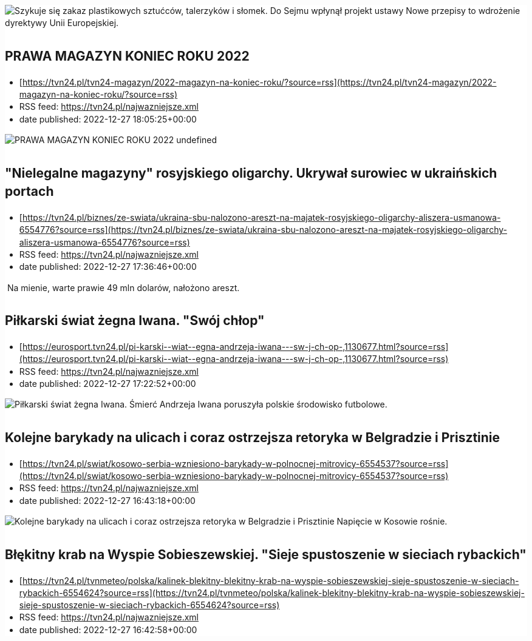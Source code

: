 <img alt="Szykuje się zakaz plastikowych sztućców, talerzyków i słomek. Do Sejmu wpłynął projekt ustawy" src="https://tvn24.pl/najnowsze/cdn-zdjecie-18tswr-sztucce-taleze-kubki-kubek-opakowanie-opakowania-plastikowe-shutterstock1496093477-5201171/alternates/LANDSCAPE_1280" />
    Nowe przepisy to wdrożenie dyrektywy Unii Europejskiej.

## PRAWA MAGAZYN KONIEC ROKU 2022
 - [https://tvn24.pl/tvn24-magazyn/2022-magazyn-na-koniec-roku/?source=rss](https://tvn24.pl/tvn24-magazyn/2022-magazyn-na-koniec-roku/?source=rss)
 - RSS feed: https://tvn24.pl/najwazniejsze.xml
 - date published: 2022-12-27 18:05:25+00:00

<img alt="PRAWA MAGAZYN KONIEC ROKU 2022" src="https://tvn24.pl/najnowsze/cdn-zdjecie-365ydb-prawa-magazyn-koniec-roku-2022-6554820/alternates/LANDSCAPE_1280" />
    undefined

## "Nielegalne magazyny" rosyjskiego oligarchy. Ukrywał surowiec w ukraińskich portach
 - [https://tvn24.pl/biznes/ze-swiata/ukraina-sbu-nalozono-areszt-na-majatek-rosyjskiego-oligarchy-aliszera-usmanowa-6554776?source=rss](https://tvn24.pl/biznes/ze-swiata/ukraina-sbu-nalozono-areszt-na-majatek-rosyjskiego-oligarchy-aliszera-usmanowa-6554776?source=rss)
 - RSS feed: https://tvn24.pl/najwazniejsze.xml
 - date published: 2022-12-27 17:36:46+00:00

<img alt="" src="https://tvn24.pl/najnowsze/cdn-zdjecie-ikc8wm-pap2016032427q-6554783/alternates/LANDSCAPE_1280" />
    Na mienie, warte prawie 49 mln dolarów, nałożono areszt.

## Piłkarski świat żegna Iwana. "Swój chłop"
 - [https://eurosport.tvn24.pl/pi-karski--wiat--egna-andrzeja-iwana---sw-j-ch-op-,1130677.html?source=rss](https://eurosport.tvn24.pl/pi-karski--wiat--egna-andrzeja-iwana---sw-j-ch-op-,1130677.html?source=rss)
 - RSS feed: https://tvn24.pl/najwazniejsze.xml
 - date published: 2022-12-27 17:22:52+00:00

<img alt="Piłkarski świat żegna Iwana. " src="https://tvn24.pl/najnowsze/cdn-zdjecie-tqzmny-zbigniew-boniek-i-andrzej-iwan-znali-sie-bardzo-dobrze/alternates/LANDSCAPE_1280" />
    Śmierć Andrzeja Iwana poruszyła polskie środowisko futbolowe.

## Kolejne barykady na ulicach i coraz ostrzejsza retoryka w Belgradzie i Prisztinie
 - [https://tvn24.pl/swiat/kosowo-serbia-wzniesiono-barykady-w-polnocnej-mitrovicy-6554537?source=rss](https://tvn24.pl/swiat/kosowo-serbia-wzniesiono-barykady-w-polnocnej-mitrovicy-6554537?source=rss)
 - RSS feed: https://tvn24.pl/najwazniejsze.xml
 - date published: 2022-12-27 16:43:18+00:00

<img alt="Kolejne barykady na ulicach i coraz ostrzejsza retoryka w Belgradzie i Prisztinie" src="https://tvn24.pl/najnowsze/cdn-zdjecie-n60cq4-ludzie-przechodza-przez-ulice-w-poblizu-blokady-drogowej-w-polnocnej-czesci-podzielonego-etnicznie-miasta-mitrovica-kosowo-27-grudnia-2022-roku-6554746/alternates/LANDSCAPE_1280" />
    Napięcie w Kosowie rośnie.

## Błękitny krab na Wyspie Sobieszewskiej. "Sieje spustoszenie w sieciach rybackich"
 - [https://tvn24.pl/tvnmeteo/polska/kalinek-blekitny-blekitny-krab-na-wyspie-sobieszewskiej-sieje-spustoszenie-w-sieciach-rybackich-6554624?source=rss](https://tvn24.pl/tvnmeteo/polska/kalinek-blekitny-blekitny-krab-na-wyspie-sobieszewskiej-sieje-spustoszenie-w-sieciach-rybackich-6554624?source=rss)
 - RSS feed: https://tvn24.pl/najwazniejsze.xml
 - date published: 2022-12-27 16:42:58+00:00
